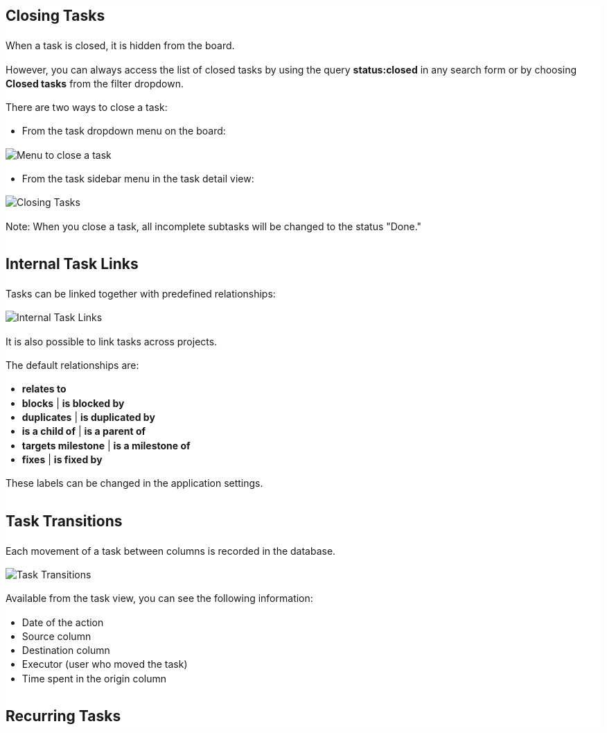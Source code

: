 Closing Tasks
-------------

When a task is closed, it is hidden from the board.

However, you can always access the list of closed tasks by using the query **status:closed** in any search form or by choosing **Closed tasks** from the filter dropdown.

There are two ways to close a task:

- From the task dropdown menu on the board:

![Menu to close a task](/images/v1/menu-close-task.png)

- From the task sidebar menu in the task detail view:

![Closing Tasks](/images/v1/closing-tasks.png)

Note: When you close a task, all incomplete subtasks will be changed to the status "Done."

Internal Task Links
-------------------

Tasks can be linked together with predefined relationships:

![Internal Task Links](/images/v1/internal-task-links.png)

It is also possible to link tasks across projects.

The default relationships are:

- **relates to**
- **blocks** | **is blocked by**
- **duplicates** | **is duplicated by**
- **is a child of** | **is a parent of**
- **targets milestone** | **is a milestone of**
- **fixes** | **is fixed by**

These labels can be changed in the application settings.

Task Transitions
----------------

Each movement of a task between columns is recorded in the database.

![Task Transitions](/images/v1/task-transitions.png)

Available from the task view, you can see the following information:

- Date of the action
- Source column
- Destination column
- Executor (user who moved the task)
- Time spent in the origin column

Recurring Tasks
---------------
